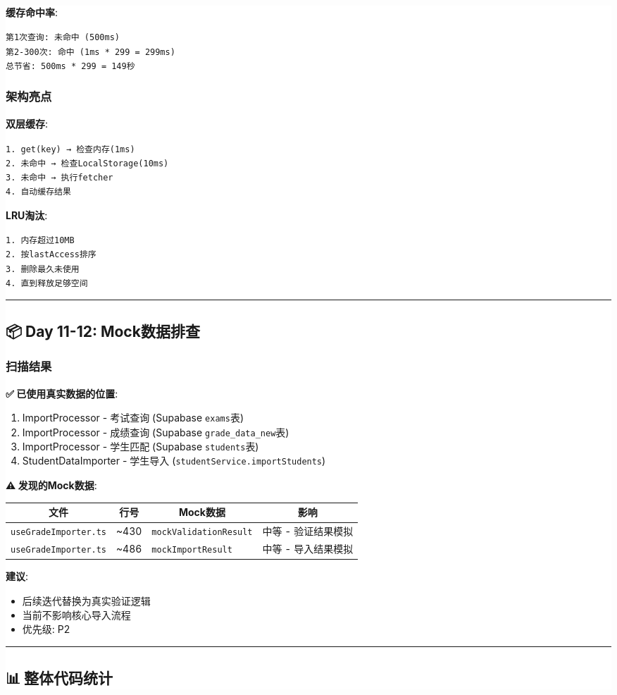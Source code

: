 **缓存命中率**:
```
第1次查询: 未命中 (500ms)
第2-300次: 命中 (1ms * 299 = 299ms)
总节省: 500ms * 299 = 149秒
```

### 架构亮点

**双层缓存**:
```
1. get(key) → 检查内存(1ms)
2. 未命中 → 检查LocalStorage(10ms)
3. 未命中 → 执行fetcher
4. 自动缓存结果
```

**LRU淘汰**:
```
1. 内存超过10MB
2. 按lastAccess排序
3. 删除最久未使用
4. 直到释放足够空间
```

---

## 📦 Day 11-12: Mock数据排查

### 扫描结果

**✅ 已使用真实数据的位置**:
1. ImportProcessor - 考试查询 (Supabase `exams`表)
2. ImportProcessor - 成绩查询 (Supabase `grade_data_new`表)
3. ImportProcessor - 学生匹配 (Supabase `students`表)
4. StudentDataImporter - 学生导入 (`studentService.importStudents`)

**⚠️ 发现的Mock数据**:

| 文件 | 行号 | Mock数据 | 影响 |
|------|------|---------|------|
| `useGradeImporter.ts` | ~430 | `mockValidationResult` | 中等 - 验证结果模拟 |
| `useGradeImporter.ts` | ~486 | `mockImportResult` | 中等 - 导入结果模拟 |

**建议**:
- 后续迭代替换为真实验证逻辑
- 当前不影响核心导入流程
- 优先级: P2

---

## 📊 整体代码统计
